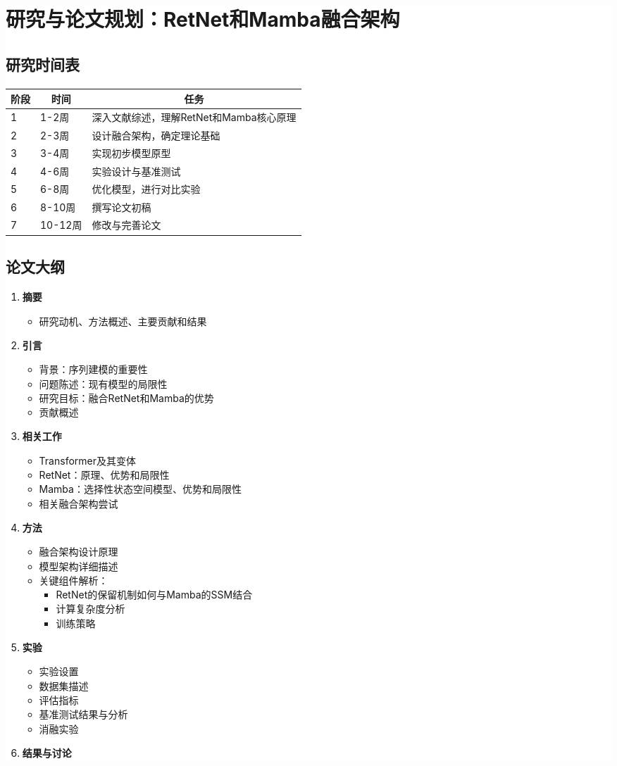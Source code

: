 # 研究与论文规划：RetNet和Mamba融合架构

## 研究时间表

| 阶段 | 时间    | 任务                                    |
| ---- | ------- | --------------------------------------- |
| 1    | 1-2周   | 深入文献综述，理解RetNet和Mamba核心原理 |
| 2    | 2-3周   | 设计融合架构，确定理论基础              |
| 3    | 3-4周   | 实现初步模型原型                        |
| 4    | 4-6周   | 实验设计与基准测试                      |
| 5    | 6-8周   | 优化模型，进行对比实验                  |
| 6    | 8-10周  | 撰写论文初稿                            |
| 7    | 10-12周 | 修改与完善论文                          |

## 论文大纲

1. **摘要**

   - 研究动机、方法概述、主要贡献和结果
2. **引言**

   - 背景：序列建模的重要性
   - 问题陈述：现有模型的局限性
   - 研究目标：融合RetNet和Mamba的优势
   - 贡献概述
3. **相关工作**

   - Transformer及其变体
   - RetNet：原理、优势和局限性
   - Mamba：选择性状态空间模型、优势和局限性
   - 相关融合架构尝试
4. **方法**

   - 融合架构设计原理
   - 模型架构详细描述
   - 关键组件解析：
     - RetNet的保留机制如何与Mamba的SSM结合
     - 计算复杂度分析
     - 训练策略
5. **实验**

   - 实验设置
   - 数据集描述
   - 评估指标
   - 基准测试结果与分析
   - 消融实验
6. **结果与讨论**
